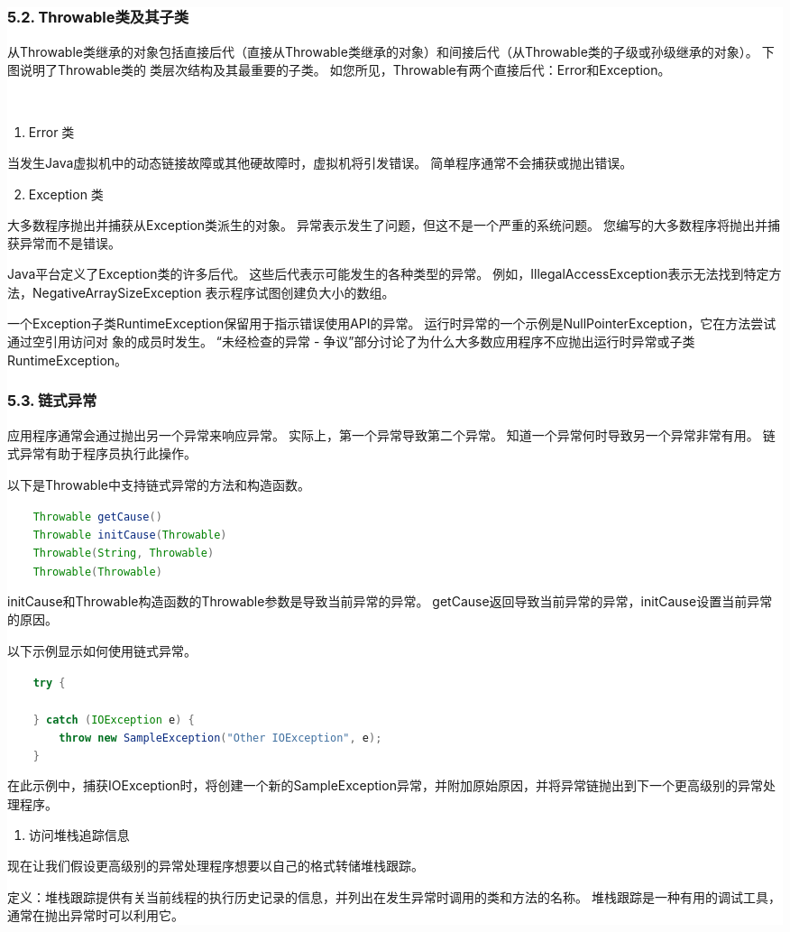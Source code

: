 
### 5.2. Throwable类及其子类

从Throwable类继承的对象包括直接后代（直接从Throwable类继承的对象）和间接后代（从Throwable类的子级或孙级继承的对象）。 下图说明了Throwable类的
类层次结构及其最重要的子类。 如您所见，Throwable有两个直接后代：Error和Exception。


![]()


1. Error 类

当发生Java虚拟机中的动态链接故障或其他硬故障时，虚拟机将引发错误。 简单程序通常不会捕获或抛出错误。

2. Exception 类

大多数程序抛出并捕获从Exception类派生的对象。 异常表示发生了问题，但这不是一个严重的系统问题。 您编写的大多数程序将抛出并捕获异常而不是错误。


Java平台定义了Exception类的许多后代。 这些后代表示可能发生的各种类型的异常。 例如，IllegalAccessException表示无法找到特定方法，NegativeArraySizeException
表示程序试图创建负大小的数组。


一个Exception子类RuntimeException保留用于指示错误使用API的异常。 运行时异常的一个示例是NullPointerException，它在方法尝试通过空引用访问对
象的成员时发生。 “未经检查的异常 - 争议”部分讨论了为什么大多数应用程序不应抛出运行时异常或子类RuntimeException。


### 5.3. 链式异常


应用程序通常会通过抛出另一个异常来响应异常。 实际上，第一个异常导致第二个异常。 知道一个异常何时导致另一个异常非常有用。 链式异常有助于程序员执行此操作。

以下是Throwable中支持链式异常的方法和构造函数。

```java
    Throwable getCause()
    Throwable initCause(Throwable)
    Throwable(String, Throwable)
    Throwable(Throwable)
```

initCause和Throwable构造函数的Throwable参数是导致当前异常的异常。 getCause返回导致当前异常的异常，initCause设置当前异常的原因。

以下示例显示如何使用链式异常。

```java
    try {
    
    } catch (IOException e) {
        throw new SampleException("Other IOException", e);
    }
```

在此示例中，捕获IOException时，将创建一个新的SampleException异常，并附加原始原因，并将异常链抛出到下一个更高级别的异常处理程序。

1. 访问堆栈追踪信息

现在让我们假设更高级别的异常处理程序想要以自己的格式转储堆栈跟踪。

定义：堆栈跟踪提供有关当前线程的执行历史记录的信息，并列出在发生异常时调用的类和方法的名称。 堆栈跟踪是一种有用的调试工具，通常在抛出异常时可以利用它。
